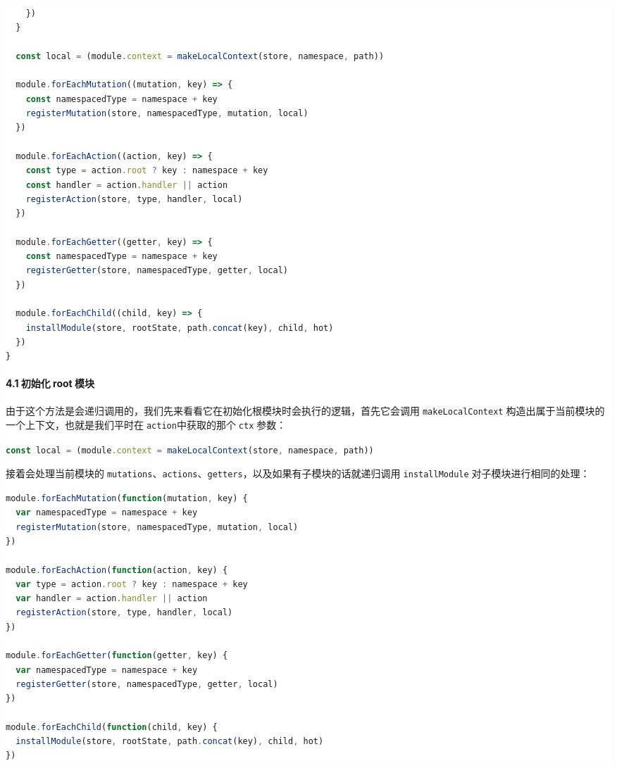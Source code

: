 ```javascript
    })
  }

  const local = (module.context = makeLocalContext(store, namespace, path))

  module.forEachMutation((mutation, key) => {
    const namespacedType = namespace + key
    registerMutation(store, namespacedType, mutation, local)
  })

  module.forEachAction((action, key) => {
    const type = action.root ? key : namespace + key
    const handler = action.handler || action
    registerAction(store, type, handler, local)
  })

  module.forEachGetter((getter, key) => {
    const namespacedType = namespace + key
    registerGetter(store, namespacedType, getter, local)
  })

  module.forEachChild((child, key) => {
    installModule(store, rootState, path.concat(key), child, hot)
  })
}
```

#### 4.1 初始化 root 模块

由于这个方法是会递归调用的，我们先来看看它在初始化根模块时会执行的逻辑，首先它会调用 `makeLocalContext` 构造出属于当前模块的一个上下文，也就是我们平时在 `action`中获取的那个 `ctx` 参数：

```javascript
const local = (module.context = makeLocalContext(store, namespace, path))
```

接着会处理当前模块的 `mutations`、`actions`、`getters`，以及如果有子模块的话就递归调用 `installModule` 对子模块进行相同的处理：

```javascript
module.forEachMutation(function(mutation, key) {
  var namespacedType = namespace + key
  registerMutation(store, namespacedType, mutation, local)
})

module.forEachAction(function(action, key) {
  var type = action.root ? key : namespace + key
  var handler = action.handler || action
  registerAction(store, type, handler, local)
})

module.forEachGetter(function(getter, key) {
  var namespacedType = namespace + key
  registerGetter(store, namespacedType, getter, local)
})

module.forEachChild(function(child, key) {
  installModule(store, rootState, path.concat(key), child, hot)
})
```
